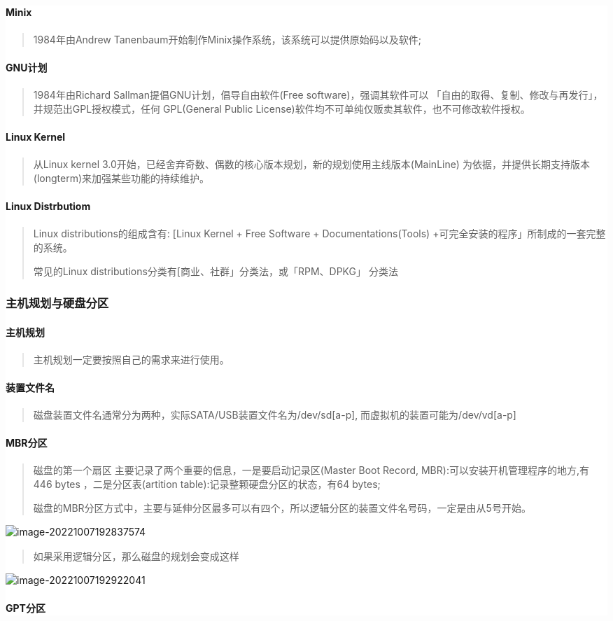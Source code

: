 

#### Minix

>1984年由Andrew Tanenbaum开始制作Minix操作系统，该系统可以提供原始码以及软件;



#### GNU计划

>1984年由Richard Sallman提倡GNU计划，倡导自由软件(Free software)，强调其软件可以 「自由的取得、复制、修改与再发行」，并规范出GPL授权模式，任何 GPL(General Public License)软件均不可单纯仅贩卖其软件，也不可修改软件授权。



#### Linux Kernel

>从Linux kernel 3.0开始，已经舍弃奇数、偶数的核心版本规划，新的规划使用主线版本(MainLine) 为依据，并提供长期支持版本 (longterm)来加强某些功能的持续维护。



#### Linux Distrbutiom

>Linux distributions的组成含有: [Linux Kernel + Free Software + Documentations(Tools) +可完全安装的程序」所制成的一套完整的系统。
>
>常见的Linux distributions分类有[商业、社群」分类法，或「RPM、DPKG」 分类法



### 主机规划与硬盘分区



#### 主机规划

>主机规划一定要按照自己的需求来进行使用。



#### 装置文件名

>磁盘装置文件名通常分为两种，实际SATA/USB装置文件名为/dev/sd[a-p], 而虚拟机的装置可能为/dev/vd[a-p]



#### MBR分区

> 磁盘的第一个扇区 主要记录了两个重要的信息，一是要启动记录区(Master Boot Record, MBR):可以安装开机管理程序的地方,有446 bytes ，二是分区表(artition table):记录整颗硬盘分区的状态，有64 bytes;
>
> 磁盘的MBR分区方式中，主要与延伸分区最多可以有四个，所以逻辑分区的装置文件名号码，一定是由从5号开始。

![image-20221007192837574](https://blogqc.oss-cn-guangzhou.aliyuncs.com/image/image-20221007192837574.png)

> 如果采用逻辑分区，那么磁盘的规划会变成这样

![image-20221007192922041](https://blogqc.oss-cn-guangzhou.aliyuncs.com/image/image-20221007192922041.png)



#### GPT分区
